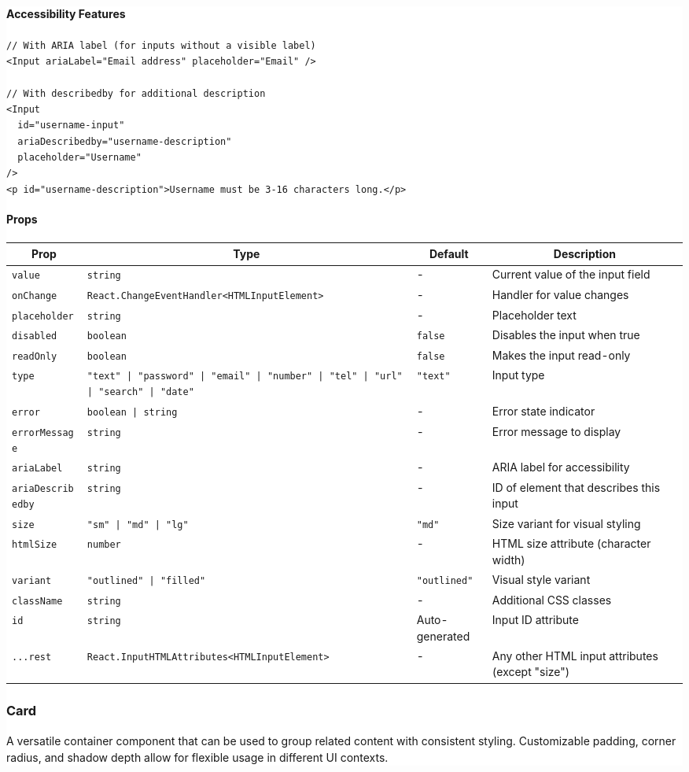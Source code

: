 
#### Accessibility Features

```tsx
// With ARIA label (for inputs without a visible label)
<Input ariaLabel="Email address" placeholder="Email" />

// With describedby for additional description
<Input
  id="username-input"
  ariaDescribedby="username-description"
  placeholder="Username"
/>
<p id="username-description">Username must be 3-16 characters long.</p>
```

#### Props

| Prop              | Type                                                                                  | Default        | Description                                     |
| ----------------- | ------------------------------------------------------------------------------------- | -------------- | ----------------------------------------------- |
| `value`           | `string`                                                                              | -              | Current value of the input field                |
| `onChange`        | `React.ChangeEventHandler<HTMLInputElement>`                                          | -              | Handler for value changes                       |
| `placeholder`     | `string`                                                                              | -              | Placeholder text                                |
| `disabled`        | `boolean`                                                                             | `false`        | Disables the input when true                    |
| `readOnly`        | `boolean`                                                                             | `false`        | Makes the input read-only                       |
| `type`            | `"text" \| "password" \| "email" \| "number" \| "tel" \| "url" \| "search" \| "date"` | `"text"`       | Input type                                      |
| `error`           | `boolean \| string`                                                                   | -              | Error state indicator                           |
| `errorMessage`    | `string`                                                                              | -              | Error message to display                        |
| `ariaLabel`       | `string`                                                                              | -              | ARIA label for accessibility                    |
| `ariaDescribedby` | `string`                                                                              | -              | ID of element that describes this input         |
| `size`            | `"sm" \| "md" \| "lg"`                                                                | `"md"`         | Size variant for visual styling                 |
| `htmlSize`        | `number`                                                                              | -              | HTML size attribute (character width)           |
| `variant`         | `"outlined" \| "filled"`                                                              | `"outlined"`   | Visual style variant                            |
| `className`       | `string`                                                                              | -              | Additional CSS classes                          |
| `id`              | `string`                                                                              | Auto-generated | Input ID attribute                              |
| `...rest`         | `React.InputHTMLAttributes<HTMLInputElement>`                                         | -              | Any other HTML input attributes (except "size") |

### Card

A versatile container component that can be used to group related content with consistent styling. Customizable padding, corner radius, and shadow depth allow for flexible usage in different UI contexts.

